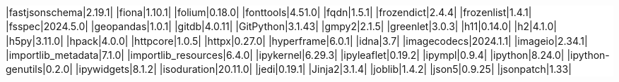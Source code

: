 |fastjsonschema|2.19.1|
|fiona|1.10.1|
|folium|0.18.0|
|fonttools|4.51.0|
|fqdn|1.5.1|
|frozendict|2.4.4|
|frozenlist|1.4.1|
|fsspec|2024.5.0|
|geopandas|1.0.1|
|gitdb|4.0.11|
|GitPython|3.1.43|
|gmpy2|2.1.5|
|greenlet|3.0.3|
|h11|0.14.0|
|h2|4.1.0|
|h5py|3.11.0|
|hpack|4.0.0|
|httpcore|1.0.5|
|httpx|0.27.0|
|hyperframe|6.0.1|
|idna|3.7|
|imagecodecs|2024.1.1|
|imageio|2.34.1|
|importlib\_metadata|7.1.0|
|importlib\_resources|6.4.0|
|ipykernel|6.29.3|
|ipyleaflet|0.19.2|
|ipympl|0.9.4|
|ipython|8.24.0|
|ipython-genutils|0.2.0|
|ipywidgets|8.1.2|
|isoduration|20.11.0|
|jedi|0.19.1|
|Jinja2|3.1.4|
|joblib|1.4.2|
|json5|0.9.25|
|jsonpatch|1.33|